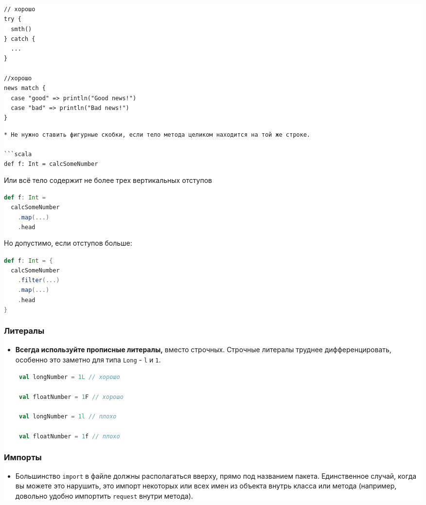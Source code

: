     // хорошо
    try {
      smth()
    } catch {
      ...
    }
 
    //хорошо
    news match {
      case "good" => println("Good news!")
      case "bad" => println("Bad news!")
    }
  ```
* Не нужно ставить фигурные скобки, если тело метода целиком находится на той же строке.

  ```scala
  def f: Int = calcSomeNumber
  ```
 
  Или всё тело содержит не более трех вертикальных отступов

  ```scala
  def f: Int =
    calcSomeNumber
      .map(...)
      .head 

  ```

  Но допустимо, если отступов больше:
  ```scala
  def f: Int = {
    calcSomeNumber
      .filter(...)
      .map(...)
      .head
}
  ```

### <a name='literals'>Литералы</a>
* **Всегда используйте прописные литералы,** вместо строчных. Строчные литералы труднее дифференцировать, особенно это заметно для типа `Long` - `l` и `1`.

  ```scala
   val longNumber = 1L // хорошо
   
   val floatNumber = 1F // хорошо
   
   val longNumber = 1l // плохо
   
   val floatNumber = 1f // плохо
  ```

### <a name='imports'>Импорты</a>
* Большинство `import` в файле должны располагаться вверху, прямо под названием пакета. Единственное случай, когда вы можете это нарушить, это импорт некоторых или всех имен из объекта внутрь класса или метода (например, довольно удобно импортить `request` внутри метода).
	